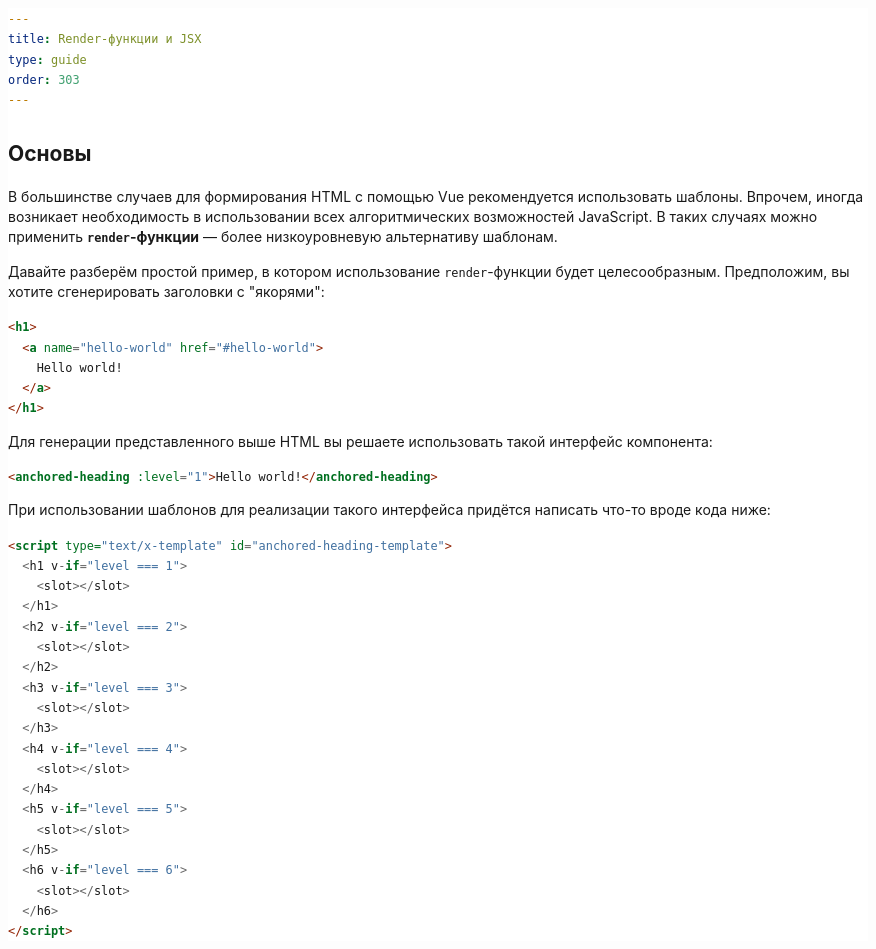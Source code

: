 ```yaml
---
title: Render-функции и JSX
type: guide
order: 303
---
```


## Основы

В большинстве случаев для формирования HTML с помощью Vue рекомендуется использовать шаблоны. Впрочем, иногда возникает необходимость в использовании всех алгоритмических возможностей JavaScript. В таких случаях можно применить **`render`-функции** — более низкоуровневую альтернативу шаблонам.

Давайте разберём простой пример, в котором использование `render`-функции будет целесообразным. Предположим, вы хотите сгенерировать заголовки с "якорями":

``` html
<h1>
  <a name="hello-world" href="#hello-world">
    Hello world!
  </a>
</h1>
```

Для генерации представленного выше HTML вы решаете использовать такой интерфейс компонента:

``` html
<anchored-heading :level="1">Hello world!</anchored-heading>
```

При использовании шаблонов для реализации такого интерфейса придётся написать что-то вроде кода ниже:

``` html
<script type="text/x-template" id="anchored-heading-template">
  <h1 v-if="level === 1">
    <slot></slot>
  </h1>
  <h2 v-if="level === 2">
    <slot></slot>
  </h2>
  <h3 v-if="level === 3">
    <slot></slot>
  </h3>
  <h4 v-if="level === 4">
    <slot></slot>
  </h4>
  <h5 v-if="level === 5">
    <slot></slot>
  </h5>
  <h6 v-if="level === 6">
    <slot></slot>
  </h6>
</script>
```
